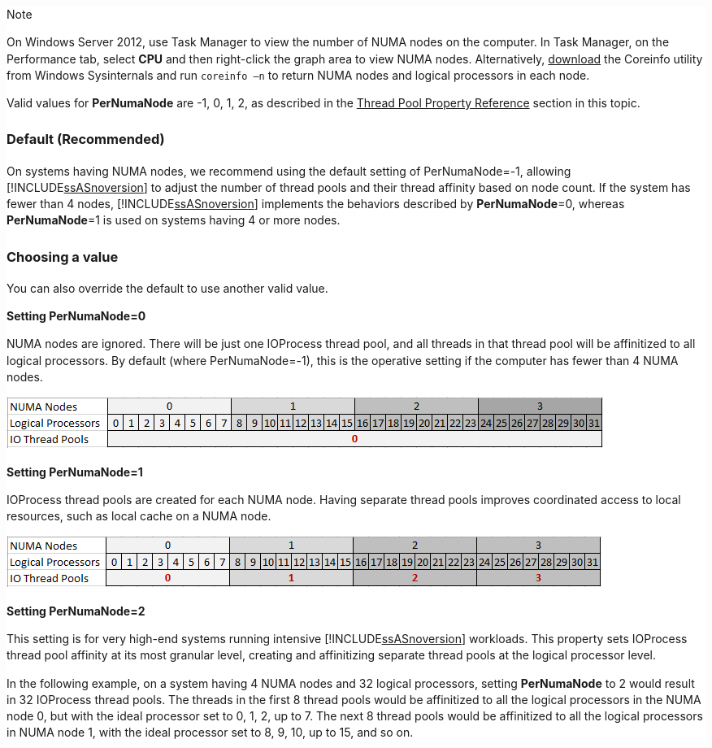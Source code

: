 > [!NOTE]  
>  On Windows Server 2012, use Task Manager to view the number of NUMA nodes on the computer. In Task Manager, on the Performance tab, select **CPU** and then right-click the graph area to view NUMA nodes. Alternatively, [download](http://technet.microsoft.com/sysinternals/cc835722.aspx) the Coreinfo utility from Windows Sysinternals and run `coreinfo –n` to return NUMA nodes and logical processors in each node.  
  
 Valid values for **PerNumaNode** are -1, 0, 1, 2, as described in the [Thread Pool Property Reference](#bkmk_propref) section in this topic.  
  
### Default (Recommended)  
 On systems having NUMA nodes, we recommend using the default setting of PerNumaNode=-1, allowing [!INCLUDE[ssASnoversion](../../Topics/TopicNameContainA/includes/ssASnoversion_md.md)] to adjust the number of thread pools and their thread affinity based on node count. If the system has fewer than 4 nodes, [!INCLUDE[ssASnoversion](../../Topics/TopicNameContainA/includes/ssASnoversion_md.md)] implements the behaviors described by **PerNumaNode**=0, whereas **PerNumaNode**=1 is used on systems having 4 or more nodes.  
  
### Choosing a value  
 You can also override the default to use another valid value.  
  
 **Setting PerNumaNode=0**  
  
 NUMA nodes are ignored. There will be just one IOProcess thread pool, and all threads in that thread pool will be affinitized to all logical processors. By default (where PerNumaNode=-1), this is the operative setting if the computer has fewer than 4 NUMA nodes.  
  
 ![Numa, processor and thread pool correspondance](../../Topics/TopicNameNotContainA/media/SSAS-ThreadPool-NumaEx0.PNG "SSAS-ThreadPool-NumaEx0")  
  
 **Setting PerNumaNode=1**  
  
 IOProcess thread pools are created for each NUMA node. Having separate thread pools improves coordinated access to local resources, such as local cache on a NUMA node.  
  
 ![Numa, processor and thread pool correspondance](../../Topics/TopicNameNotContainA/media/SSAS-ThreadPool-NumaEx1.PNG "SSAS-ThreadPool-NumaEx1")  
  
 **Setting PerNumaNode=2**  
  
 This setting is for very high-end systems running intensive [!INCLUDE[ssASnoversion](../../Topics/TopicNameContainA/includes/ssASnoversion_md.md)] workloads. This property sets IOProcess thread pool affinity at its most granular level, creating and affinitizing separate thread pools at the logical processor level.  
  
 In the following example, on a system having 4 NUMA nodes and 32 logical processors, setting **PerNumaNode** to 2 would result in 32 IOProcess thread pools. The threads in the first 8 thread pools would be affinitized to all the logical processors in the NUMA node 0, but with the ideal processor set to 0, 1, 2, up to 7. The next 8 thread pools would be affinitized to all the logical processors in NUMA node 1, with the ideal processor set to 8, 9, 10, up to 15, and so on.  
  